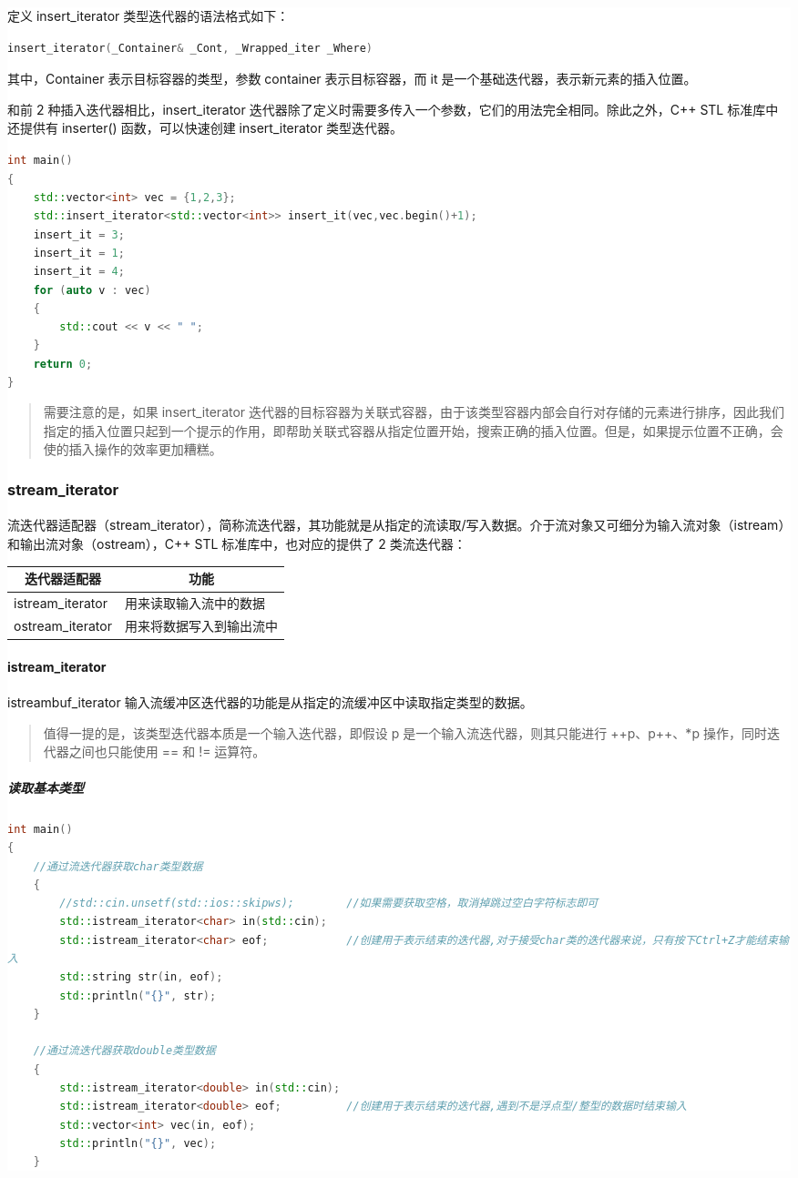 定义 insert_iterator 类型迭代器的语法格式如下：

```cpp
insert_iterator(_Container& _Cont, _Wrapped_iter _Where)
```

其中，Container 表示目标容器的类型，参数 container 表示目标容器，而 it 是一个基础迭代器，表示新元素的插入位置。

和前 2 种插入迭代器相比，insert_iterator 迭代器除了定义时需要多传入一个参数，它们的用法完全相同。除此之外，C++ STL 标准库中还提供有 inserter() 函数，可以快速创建 insert_iterator 类型迭代器。

```cpp
int main()
{
	std::vector<int> vec = {1,2,3};
	std::insert_iterator<std::vector<int>> insert_it(vec,vec.begin()+1);
	insert_it = 3;
	insert_it = 1;
	insert_it = 4;
	for (auto v : vec)
	{
		std::cout << v << " ";
	}
	return 0;
}
```

> 需要注意的是，如果 insert_iterator 迭代器的目标容器为关联式容器，由于该类型容器内部会自行对存储的元素进行排序，因此我们指定的插入位置只起到一个提示的作用，即帮助关联式容器从指定位置开始，搜索正确的插入位置。但是，如果提示位置不正确，会使的插入操作的效率更加糟糕。

### stream_iterator

流迭代器适配器（stream_iterator），简称流迭代器，其功能就是从指定的流读取/写入数据。介于流对象又可细分为输入流对象（istream）和输出流对象（ostream），C++ STL 标准库中，也对应的提供了 2 类流迭代器：

| 迭代器适配器     | 功能                     |
| ---------------- | ------------------------ |
| istream_iterator | 用来读取输入流中的数据   |
| ostream_iterator | 用来将数据写入到输出流中 |

#### istream_iterator

   istreambuf_iterator 输入流缓冲区迭代器的功能是从指定的流缓冲区中读取指定类型的数据。

> 值得一提的是，该类型迭代器本质是一个输入迭代器，即假设 p 是一个输入流迭代器，则其只能进行 ++p、p++、*p 操作，同时迭代器之间也只能使用 == 和 != 运算符。

##### 读取基本类型

```cpp
int main()
{
	//通过流迭代器获取char类型数据
	{
		//std::cin.unsetf(std::ios::skipws);		//如果需要获取空格，取消掉跳过空白字符标志即可
		std::istream_iterator<char> in(std::cin);
		std::istream_iterator<char> eof;			//创建用于表示结束的迭代器,对于接受char类的迭代器来说，只有按下Ctrl+Z才能结束输入
		std::string str(in, eof);
		std::println("{}", str);
	}

	//通过流迭代器获取double类型数据
	{
		std::istream_iterator<double> in(std::cin);
		std::istream_iterator<double> eof;			//创建用于表示结束的迭代器,遇到不是浮点型/整型的数据时结束输入
		std::vector<int> vec(in, eof);
		std::println("{}", vec);
	}

```